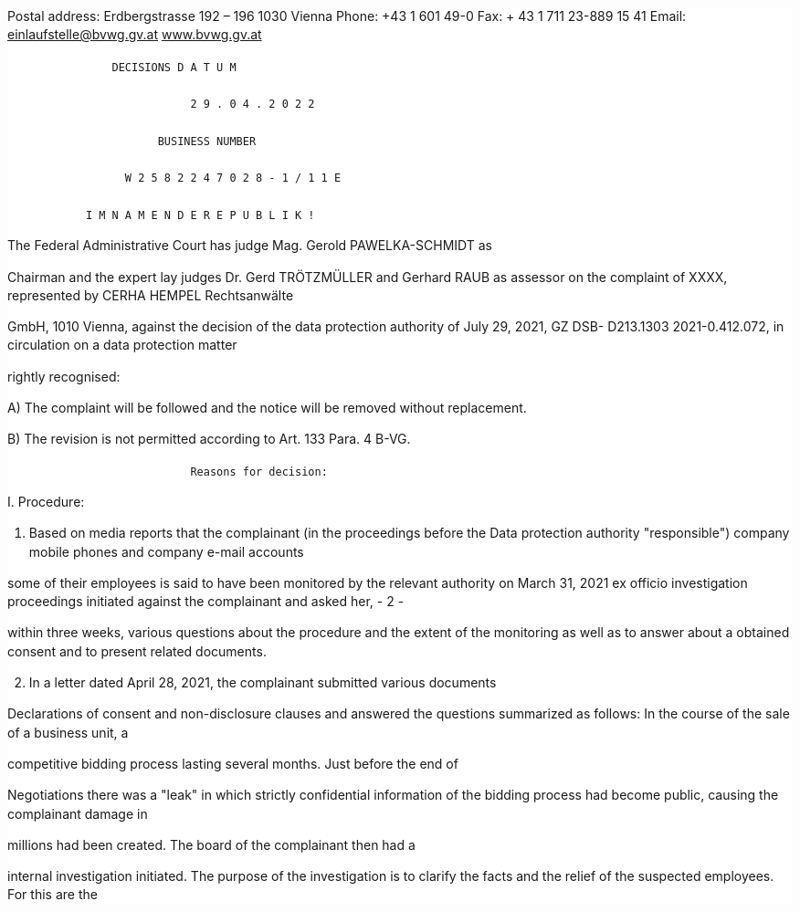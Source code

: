 Postal address:
                                                                      Erdbergstrasse 192 – 196
                                                                                 1030 Vienna
                                                                         Phone: +43 1 601 49-0
                                                                  Fax: + 43 1 711 23-889 15 41
                                                               Email: einlaufstelle@bvwg.gv.at
                                                                            www.bvwg.gv.at

                    DECISIONS D A T U M

                                2 9 . 0 4 . 2 0 2 2

                           BUSINESS NUMBER

                      W 2 5 8 2 2 4 7 0 2 8 - 1 / 1 1 E

                I M N A M E N D E R E P U B L I K !

The Federal Administrative Court has judge Mag. Gerold PAWELKA-SCHMIDT as

Chairman and the expert lay judges Dr. Gerd TRÖTZMÜLLER and Gerhard RAUB
as assessor on the complaint of XXXX, represented by CERHA HEMPEL Rechtsanwälte

GmbH, 1010 Vienna, against the decision of the data protection authority of July 29, 2021, GZ DSB-
D213.1303 2021-0.412.072, in circulation on a data protection matter

rightly recognised:

A) The complaint will be followed and the notice will be removed without replacement.

B) The revision is not permitted according to Art. 133 Para. 4 B-VG.

                                Reasons for decision:

I. Procedure:

1. Based on media reports that the complainant (in the proceedings before the
Data protection authority "responsible") company mobile phones and company e-mail accounts

some of their employees is said to have been monitored by the relevant authority on March 31, 2021
ex officio investigation proceedings initiated against the complainant and asked her, - 2 -

within three weeks, various questions about the procedure and the extent of the monitoring as well as
to answer about a obtained consent and to present related documents.

2. In a letter dated April 28, 2021, the complainant submitted various documents

Declarations of consent and non-disclosure clauses and answered the questions
summarized as follows: In the course of the sale of a business unit, a

competitive bidding process lasting several months. Just before the end of

Negotiations there was a "leak" in which strictly confidential information of the
bidding process had become public, causing the complainant damage in

millions had been created. The board of the complainant then had a

internal investigation initiated. The purpose of the investigation is to clarify the facts and
the relief of the suspected employees. For this are the
